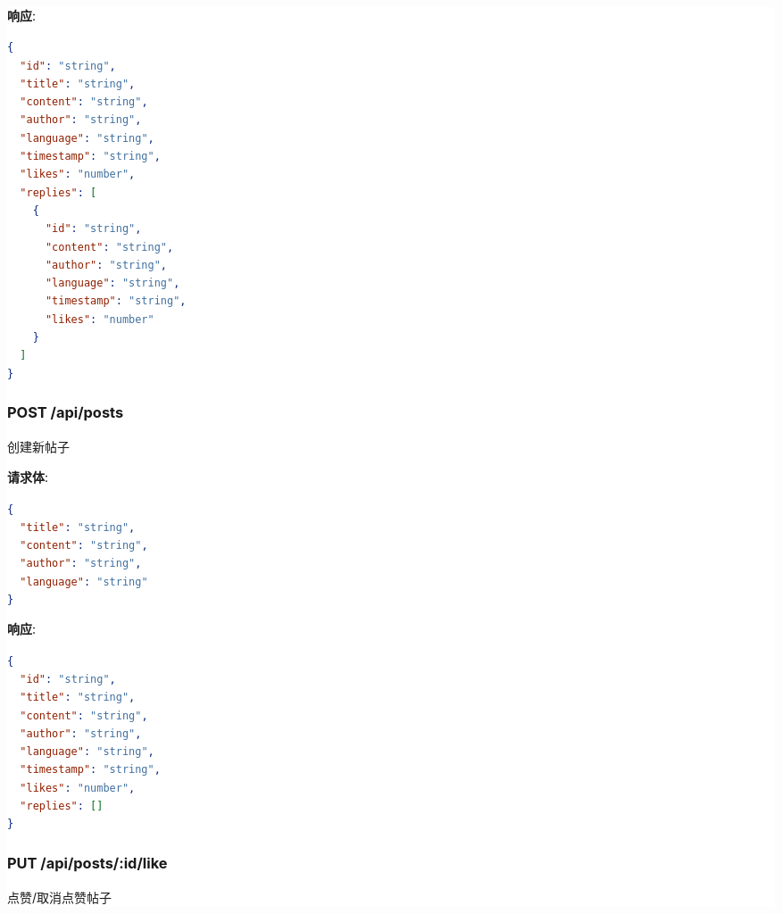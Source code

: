 **响应**:
```json
{
  "id": "string",
  "title": "string",
  "content": "string",
  "author": "string",
  "language": "string",
  "timestamp": "string",
  "likes": "number",
  "replies": [
    {
      "id": "string",
      "content": "string",
      "author": "string",
      "language": "string",
      "timestamp": "string",
      "likes": "number"
    }
  ]
}
```

### POST /api/posts
创建新帖子

**请求体**:
```json
{
  "title": "string",
  "content": "string",
  "author": "string",
  "language": "string"
}
```

**响应**:
```json
{
  "id": "string",
  "title": "string",
  "content": "string",
  "author": "string",
  "language": "string",
  "timestamp": "string",
  "likes": "number",
  "replies": []
}
```

### PUT /api/posts/:id/like
点赞/取消点赞帖子
